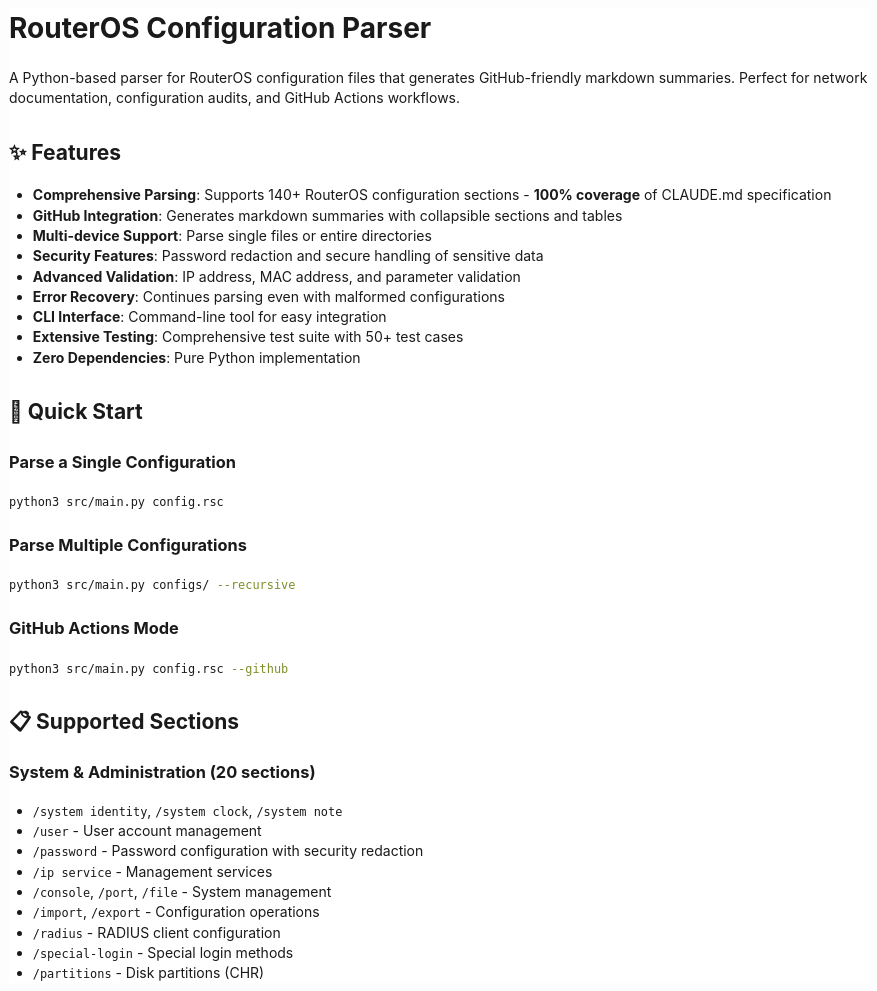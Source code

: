 # RouterOS Configuration Parser

A Python-based parser for RouterOS configuration files that generates GitHub-friendly markdown summaries. Perfect for network documentation, configuration audits, and GitHub Actions workflows.

## ✨ Features

- **Comprehensive Parsing**: Supports 140+ RouterOS configuration sections - **100% coverage** of CLAUDE.md specification
- **GitHub Integration**: Generates markdown summaries with collapsible sections and tables
- **Multi-device Support**: Parse single files or entire directories
- **Security Features**: Password redaction and secure handling of sensitive data
- **Advanced Validation**: IP address, MAC address, and parameter validation
- **Error Recovery**: Continues parsing even with malformed configurations
- **CLI Interface**: Command-line tool for easy integration
- **Extensive Testing**: Comprehensive test suite with 50+ test cases
- **Zero Dependencies**: Pure Python implementation

## 🚀 Quick Start

### Parse a Single Configuration

```bash
python3 src/main.py config.rsc
```

### Parse Multiple Configurations

```bash
python3 src/main.py configs/ --recursive
```

### GitHub Actions Mode

```bash
python3 src/main.py config.rsc --github
```

## 📋 Supported Sections

### System & Administration (20 sections)
- `/system identity`, `/system clock`, `/system note`
- `/user` - User account management  
- `/password` - Password configuration with security redaction
- `/ip service` - Management services
- `/console`, `/port`, `/file` - System management
- `/import`, `/export` - Configuration operations
- `/radius` - RADIUS client configuration
- `/special-login` - Special login methods
- `/partitions` - Disk partitions (CHR)
